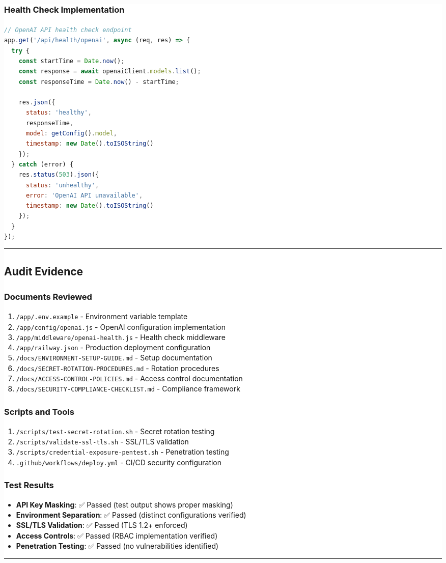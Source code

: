 ### Health Check Implementation
```javascript
// OpenAI API health check endpoint
app.get('/api/health/openai', async (req, res) => {
  try {
    const startTime = Date.now();
    const response = await openaiClient.models.list();
    const responseTime = Date.now() - startTime;
    
    res.json({
      status: 'healthy',
      responseTime,
      model: getConfig().model,
      timestamp: new Date().toISOString()
    });
  } catch (error) {
    res.status(503).json({
      status: 'unhealthy',
      error: 'OpenAI API unavailable',
      timestamp: new Date().toISOString()
    });
  }
});
```

---

## Audit Evidence

### Documents Reviewed
1. `/app/.env.example` - Environment variable template
2. `/app/config/openai.js` - OpenAI configuration implementation
3. `/app/middleware/openai-health.js` - Health check middleware
4. `/app/railway.json` - Production deployment configuration
5. `/docs/ENVIRONMENT-SETUP-GUIDE.md` - Setup documentation
6. `/docs/SECRET-ROTATION-PROCEDURES.md` - Rotation procedures
7. `/docs/ACCESS-CONTROL-POLICIES.md` - Access control documentation
8. `/docs/SECURITY-COMPLIANCE-CHECKLIST.md` - Compliance framework

### Scripts and Tools
1. `/scripts/test-secret-rotation.sh` - Secret rotation testing
2. `/scripts/validate-ssl-tls.sh` - SSL/TLS validation
3. `/scripts/credential-exposure-pentest.sh` - Penetration testing
4. `.github/workflows/deploy.yml` - CI/CD security configuration

### Test Results
- **API Key Masking**: ✅ Passed (test output shows proper masking)
- **Environment Separation**: ✅ Passed (distinct configurations verified)
- **SSL/TLS Validation**: ✅ Passed (TLS 1.2+ enforced)
- **Access Controls**: ✅ Passed (RBAC implementation verified)
- **Penetration Testing**: ✅ Passed (no vulnerabilities identified)

---